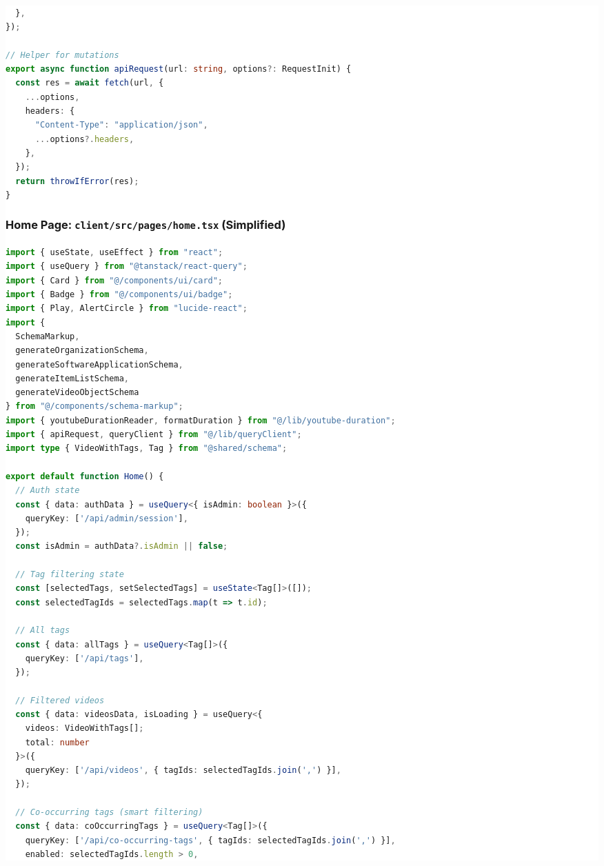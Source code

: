 ```typescript
  },
});

// Helper for mutations
export async function apiRequest(url: string, options?: RequestInit) {
  const res = await fetch(url, {
    ...options,
    headers: {
      "Content-Type": "application/json",
      ...options?.headers,
    },
  });
  return throwIfError(res);
}
```

### Home Page: `client/src/pages/home.tsx` (Simplified)

```typescript
import { useState, useEffect } from "react";
import { useQuery } from "@tanstack/react-query";
import { Card } from "@/components/ui/card";
import { Badge } from "@/components/ui/badge";
import { Play, AlertCircle } from "lucide-react";
import { 
  SchemaMarkup, 
  generateOrganizationSchema, 
  generateSoftwareApplicationSchema,
  generateItemListSchema,
  generateVideoObjectSchema 
} from "@/components/schema-markup";
import { youtubeDurationReader, formatDuration } from "@/lib/youtube-duration";
import { apiRequest, queryClient } from "@/lib/queryClient";
import type { VideoWithTags, Tag } from "@shared/schema";

export default function Home() {
  // Auth state
  const { data: authData } = useQuery<{ isAdmin: boolean }>({
    queryKey: ['/api/admin/session'],
  });
  const isAdmin = authData?.isAdmin || false;

  // Tag filtering state
  const [selectedTags, setSelectedTags] = useState<Tag[]>([]);
  const selectedTagIds = selectedTags.map(t => t.id);

  // All tags
  const { data: allTags } = useQuery<Tag[]>({
    queryKey: ['/api/tags'],
  });

  // Filtered videos
  const { data: videosData, isLoading } = useQuery<{ 
    videos: VideoWithTags[]; 
    total: number 
  }>({
    queryKey: ['/api/videos', { tagIds: selectedTagIds.join(',') }],
  });

  // Co-occurring tags (smart filtering)
  const { data: coOccurringTags } = useQuery<Tag[]>({
    queryKey: ['/api/co-occurring-tags', { tagIds: selectedTagIds.join(',') }],
    enabled: selectedTagIds.length > 0,
```